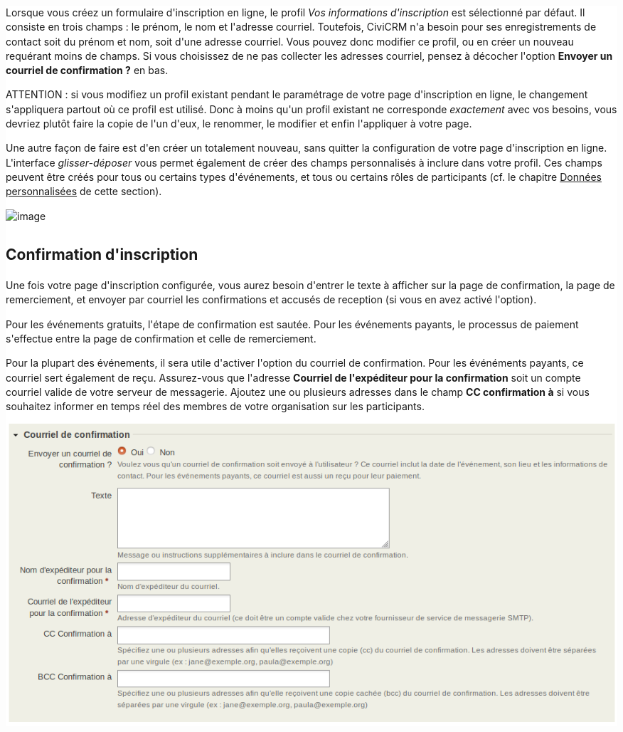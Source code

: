 Lorsque vous créez un formulaire d'inscription en ligne, le profil *Vos informations d'inscription* est sélectionné par défaut. Il consiste en trois champs : le prénom, le nom et l'adresse courriel. Toutefois, CiviCRM n'a besoin pour ses enregistrements de contact soit du prénom et nom, soit d'une adresse courriel. Vous pouvez donc modifier ce profil, ou en créer un nouveau requérant moins de champs. Si vous choisissez de ne pas collecter les adresses courriel, pensez à décocher l'option **Envoyer un courriel de confirmation ?** en bas.

ATTENTION : si vous modifiez un profil existant pendant le paramétrage de votre page d'inscription en ligne, le changement s'appliquera partout où ce profil est utilisé. Donc à moins qu'un profil existant ne corresponde *exactement* avec vos besoins, vous devriez plutôt faire la copie de l'un d'eux, le renommer, le modifier et enfin l'appliquer à votre page.

Une autre façon de faire est d'en créer un totalement nouveau, sans quitter la configuration de votre page d'inscription en ligne. L'interface *glisser-déposer* vous permet également de créer des champs personnalisés à inclure dans votre profil. Ces champs peuvent être créés pour tous ou certains types d'événements, et tous ou certains rôles de participants (cf. le chapitre [Données personnalisées](./custom-data-for-events.md) de cette section). 


![image](../img/Drag_and_drop_profile_for_event.PNG)


Confirmation d'inscription
--------------------------

Une fois votre page d'inscription configurée, vous aurez besoin d'entrer le texte à afficher sur la page de confirmation, la page de remerciement, et envoyer par courriel les confirmations et accusés de reception (si vous en avez activé l'option).

Pour les événements gratuits, l'étape de confirmation est sautée. Pour les événements payants, le processus de paiement s'effectue entre la page de confirmation et celle de remerciement. 

Pour la plupart des événements, il sera utile d'activer l'option du courriel de confirmation. Pour les événéments payants, ce courriel sert également de reçu. Assurez-vous que l'adresse **Courriel de l'expéditeur pour la confirmation** soit un compte courriel valide de votre serveur de messagerie. Ajoutez une ou plusieurs adresses dans le champ **CC confirmation à** si vous souhaitez informer en temps réel des membres de votre organisation sur les participants.

![OnlineRegEmail](../img/CiviCRM_update-CiviEvent-OnlineRegEmail-en.png "OnlineRegEmail")
